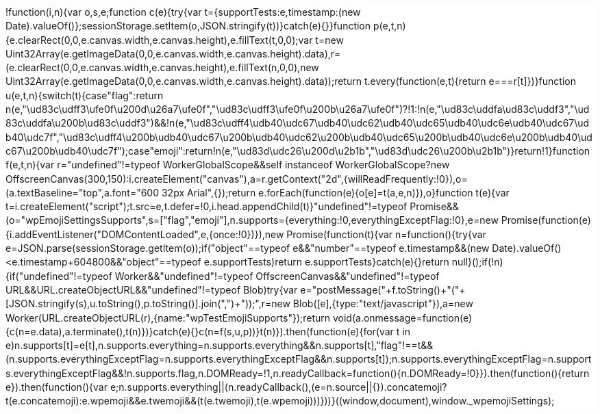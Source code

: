 !function(i,n){var o,s,e;function c(e){try{var t={supportTests:e,timestamp:(new Date).valueOf()};sessionStorage.setItem(o,JSON.stringify(t))}catch(e){}}function p(e,t,n){e.clearRect(0,0,e.canvas.width,e.canvas.height),e.fillText(t,0,0);var t=new Uint32Array(e.getImageData(0,0,e.canvas.width,e.canvas.height).data),r=(e.clearRect(0,0,e.canvas.width,e.canvas.height),e.fillText(n,0,0),new Uint32Array(e.getImageData(0,0,e.canvas.width,e.canvas.height).data));return t.every(function(e,t){return e===r[t]})}function u(e,t,n){switch(t){case"flag":return n(e,"\ud83c\udff3\ufe0f\u200d\u26a7\ufe0f","\ud83c\udff3\ufe0f\u200b\u26a7\ufe0f")?!1:!n(e,"\ud83c\uddfa\ud83c\uddf3","\ud83c\uddfa\u200b\ud83c\uddf3")&&!n(e,"\ud83c\udff4\udb40\udc67\udb40\udc62\udb40\udc65\udb40\udc6e\udb40\udc67\udb40\udc7f","\ud83c\udff4\u200b\udb40\udc67\u200b\udb40\udc62\u200b\udb40\udc65\u200b\udb40\udc6e\u200b\udb40\udc67\u200b\udb40\udc7f");case"emoji":return!n(e,"\ud83d\udc26\u200d\u2b1b","\ud83d\udc26\u200b\u2b1b")}return!1}function f(e,t,n){var r="undefined"!=typeof WorkerGlobalScope&&self instanceof WorkerGlobalScope?new OffscreenCanvas(300,150):i.createElement("canvas"),a=r.getContext("2d",{willReadFrequently:!0}),o=(a.textBaseline="top",a.font="600 32px Arial",{});return e.forEach(function(e){o[e]=t(a,e,n)}),o}function t(e){var t=i.createElement("script");t.src=e,t.defer=!0,i.head.appendChild(t)}"undefined"!=typeof Promise&&(o="wpEmojiSettingsSupports",s=["flag","emoji"],n.supports={everything:!0,everythingExceptFlag:!0},e=new Promise(function(e){i.addEventListener("DOMContentLoaded",e,{once:!0})}),new Promise(function(t){var n=function(){try{var e=JSON.parse(sessionStorage.getItem(o));if("object"==typeof e&&"number"==typeof e.timestamp&&(new Date).valueOf()<e.timestamp+604800&&"object"==typeof e.supportTests)return e.supportTests}catch(e){}return null}();if(!n){if("undefined"!=typeof Worker&&"undefined"!=typeof OffscreenCanvas&&"undefined"!=typeof URL&&URL.createObjectURL&&"undefined"!=typeof Blob)try{var e="postMessage("+f.toString()+"("+[JSON.stringify(s),u.toString(),p.toString()].join(",")+"));",r=new Blob([e],{type:"text/javascript"}),a=new Worker(URL.createObjectURL(r),{name:"wpTestEmojiSupports"});return void(a.onmessage=function(e){c(n=e.data),a.terminate(),t(n)})}catch(e){}c(n=f(s,u,p))}t(n)}).then(function(e){for(var t in e)n.supports[t]=e[t],n.supports.everything=n.supports.everything&&n.supports[t],"flag"!==t&&(n.supports.everythingExceptFlag=n.supports.everythingExceptFlag&&n.supports[t]);n.supports.everythingExceptFlag=n.supports.everythingExceptFlag&&!n.supports.flag,n.DOMReady=!1,n.readyCallback=function(){n.DOMReady=!0}}).then(function(){return e}).then(function(){var e;n.supports.everything||(n.readyCallback(),(e=n.source||{}).concatemoji?t(e.concatemoji):e.wpemoji&&e.twemoji&&(t(e.twemoji),t(e.wpemoji)))}))}((window,document),window._wpemojiSettings);
</script>
<link rel="stylesheet" id="astra-theme-css-css" href="https://websitedemos.net/marketing-agency-02/wp-content/themes/astra/assets/css/minified/main.min.css?ver=4.8.1" media="all" />
<style id="astra-theme-css-inline-css">